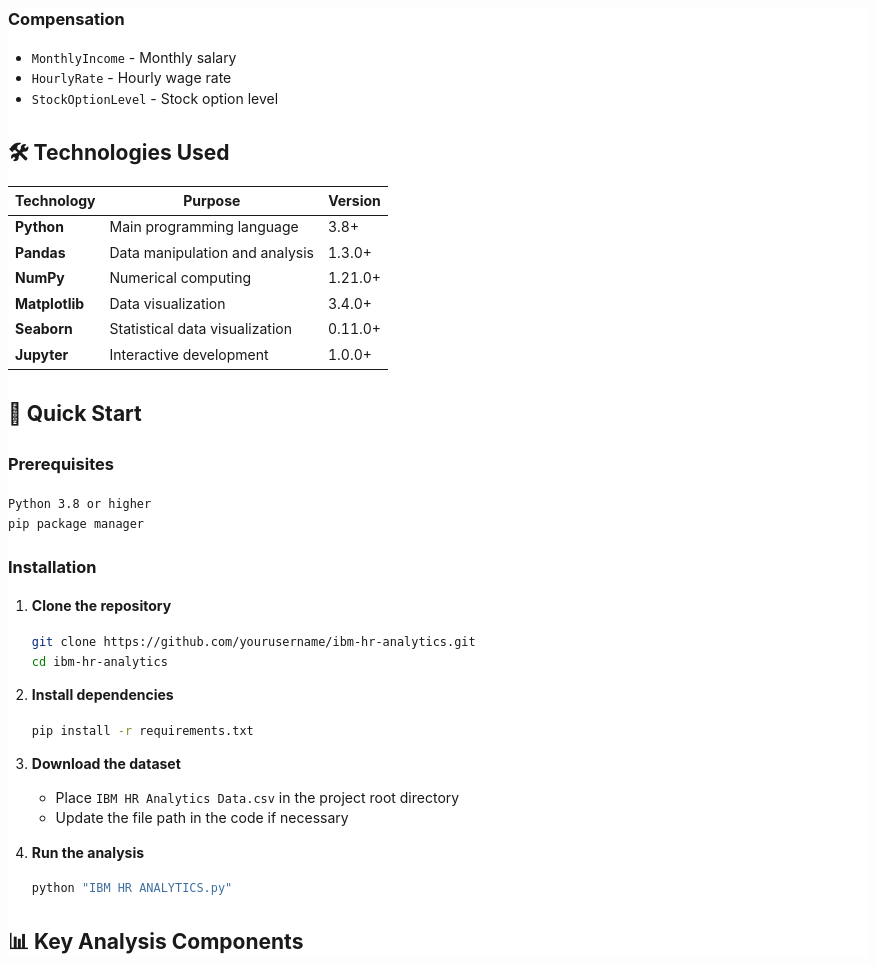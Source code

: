 ### Compensation
- `MonthlyIncome` - Monthly salary
- `HourlyRate` - Hourly wage rate
- `StockOptionLevel` - Stock option level

## 🛠️ Technologies Used

| Technology | Purpose | Version |
|------------|---------|---------|
| **Python** | Main programming language | 3.8+ |
| **Pandas** | Data manipulation and analysis | 1.3.0+ |
| **NumPy** | Numerical computing | 1.21.0+ |
| **Matplotlib** | Data visualization | 3.4.0+ |
| **Seaborn** | Statistical data visualization | 0.11.0+ |
| **Jupyter** | Interactive development | 1.0.0+ |

## 🚀 Quick Start

### Prerequisites
```bash
Python 3.8 or higher
pip package manager
```

### Installation

1. **Clone the repository**
   ```bash
   git clone https://github.com/yourusername/ibm-hr-analytics.git
   cd ibm-hr-analytics
   ```

2. **Install dependencies**
   ```bash
   pip install -r requirements.txt
   ```

3. **Download the dataset**
   - Place `IBM HR Analytics Data.csv` in the project root directory
   - Update the file path in the code if necessary

4. **Run the analysis**
   ```bash
   python "IBM HR ANALYTICS.py"
   ```

## 📊 Key Analysis Components

